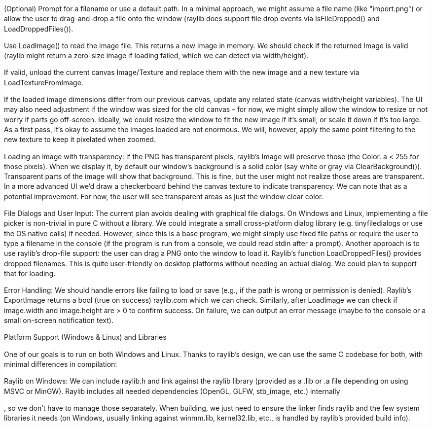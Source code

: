 (Optional) Prompt for a filename or use a default path. In a minimal approach, we might assume a file name (like "import.png") or allow the user to drag-and-drop a file onto the window (raylib does support file drop events via IsFileDropped() and LoadDroppedFiles()).

Use LoadImage() to read the image file. This returns a new Image in memory. We should check if the returned Image is valid (raylib might return a zero-size image if loading failed, which we can detect via width/height).

If valid, unload the current canvas Image/Texture and replace them with the new image and a new texture via LoadTextureFromImage.

If the loaded image dimensions differ from our previous canvas, update any related state (canvas width/height variables). The UI may also need adjustment if the window was sized for the old canvas – for now, we might simply allow the window to resize or not worry if parts go off-screen. Ideally, we could resize the window to fit the new image if it’s small, or scale it down if it’s too large. As a first pass, it’s okay to assume the images loaded are not enormous. We will, however, apply the same point filtering to the new texture to keep it pixelated when zoomed.

Loading an image with transparency: if the PNG has transparent pixels, raylib’s Image will preserve those (the Color. a < 255 for those pixels). When we display it, by default our window’s background is a solid color (say white or gray via ClearBackground()). Transparent parts of the image will show that background. This is fine, but the user might not realize those areas are transparent. In a more advanced UI we’d draw a checkerboard behind the canvas texture to indicate transparency. We can note that as a potential improvement. For now, the user will see transparent areas as just the window clear color.

File Dialogs and User Input: The current plan avoids dealing with graphical file dialogs. On Windows and Linux, implementing a file picker is non-trivial in pure C without a library. We could integrate a small cross-platform dialog library (e.g. tinyfiledialogs or use the OS native calls) if needed. However, since this is a base program, we might simply use fixed file paths or require the user to type a filename in the console (if the program is run from a console, we could read stdin after a prompt). Another approach is to use raylib’s drop-file support: the user can drag a PNG onto the window to load it. Raylib’s function LoadDroppedFiles() provides dropped filenames. This is quite user-friendly on desktop platforms without needing an actual dialog. We could plan to support that for loading.

Error Handling: We should handle errors like failing to load or save (e.g., if the path is wrong or permission is denied). Raylib’s ExportImage returns a bool (true on success)
raylib.com
 which we can check. Similarly, after LoadImage we can check if image.width and image.height are > 0 to confirm success. On failure, we can output an error message (maybe to the console or a small on-screen notification text).

Platform Support (Windows & Linux) and Libraries

One of our goals is to run on both Windows and Linux. Thanks to raylib’s design, we can use the same C codebase for both, with minimal differences in compilation:

Raylib on Windows: We can include raylib.h and link against the raylib library (provided as a .lib or .a file depending on using MSVC or MinGW). Raylib includes all needed dependencies (OpenGL, GLFW, stb_image, etc.) internally

, so we don’t have to manage those separately. When building, we just need to ensure the linker finds raylib and the few system libraries it needs (on Windows, usually linking against winmm.lib, kernel32.lib, etc., is handled by raylib’s provided build info).
